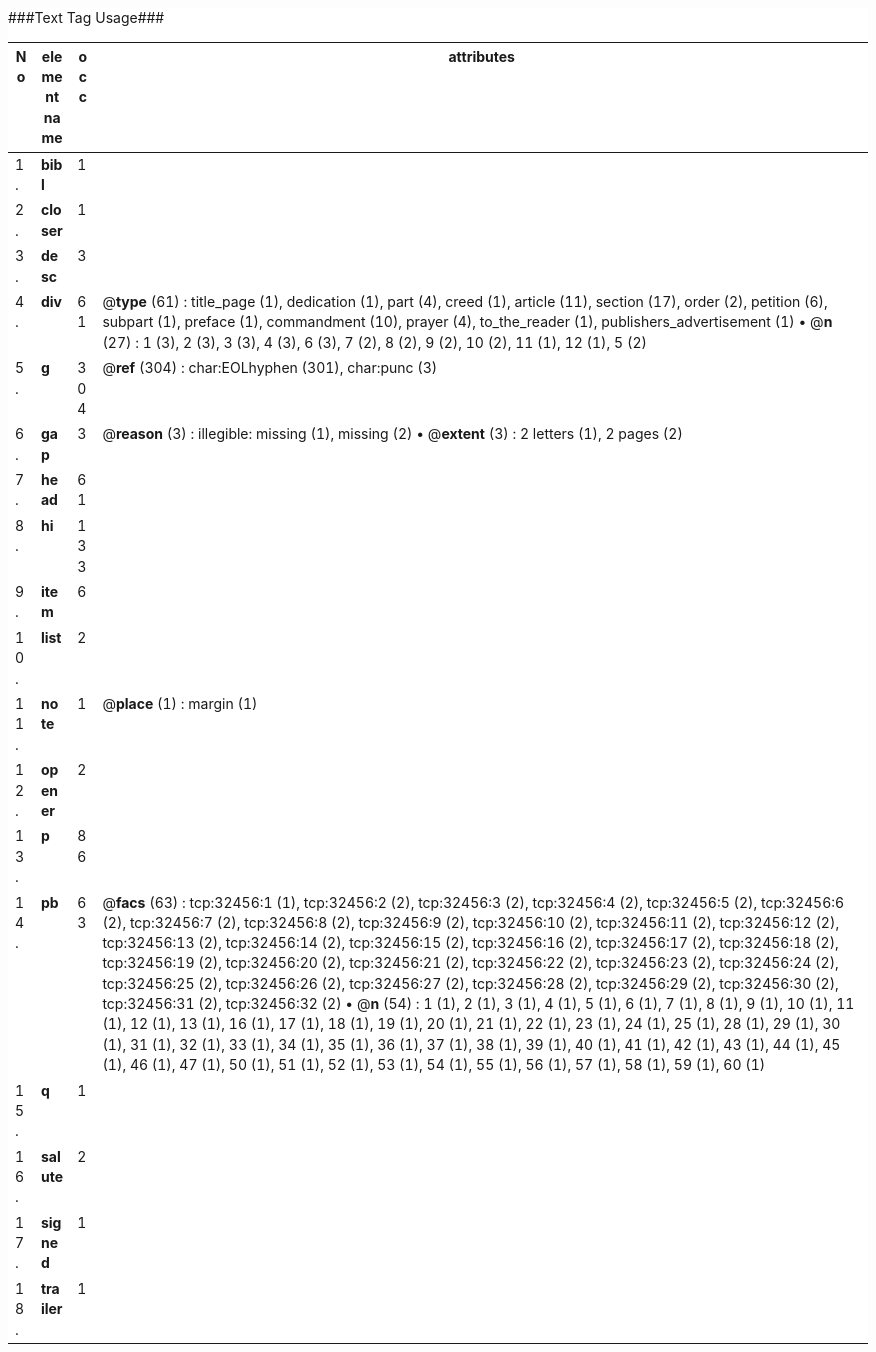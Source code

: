 
###Text Tag Usage###

|No|element name|occ|attributes|
|---|---|---|---|
|1.|__bibl__|1||
|2.|__closer__|1||
|3.|__desc__|3||
|4.|__div__|61| @__type__ (61) : title_page (1), dedication (1), part (4), creed (1), article (11), section (17), order (2), petition (6), subpart (1), preface (1), commandment (10), prayer (4), to_the_reader (1), publishers_advertisement (1)  •  @__n__ (27) : 1 (3), 2 (3), 3 (3), 4 (3), 6 (3), 7 (2), 8 (2), 9 (2), 10 (2), 11 (1), 12 (1), 5 (2)|
|5.|__g__|304| @__ref__ (304) : char:EOLhyphen (301), char:punc (3)|
|6.|__gap__|3| @__reason__ (3) : illegible: missing (1), missing (2)  •  @__extent__ (3) : 2 letters (1), 2 pages (2)|
|7.|__head__|61||
|8.|__hi__|133||
|9.|__item__|6||
|10.|__list__|2||
|11.|__note__|1| @__place__ (1) : margin (1)|
|12.|__opener__|2||
|13.|__p__|86||
|14.|__pb__|63| @__facs__ (63) : tcp:32456:1 (1), tcp:32456:2 (2), tcp:32456:3 (2), tcp:32456:4 (2), tcp:32456:5 (2), tcp:32456:6 (2), tcp:32456:7 (2), tcp:32456:8 (2), tcp:32456:9 (2), tcp:32456:10 (2), tcp:32456:11 (2), tcp:32456:12 (2), tcp:32456:13 (2), tcp:32456:14 (2), tcp:32456:15 (2), tcp:32456:16 (2), tcp:32456:17 (2), tcp:32456:18 (2), tcp:32456:19 (2), tcp:32456:20 (2), tcp:32456:21 (2), tcp:32456:22 (2), tcp:32456:23 (2), tcp:32456:24 (2), tcp:32456:25 (2), tcp:32456:26 (2), tcp:32456:27 (2), tcp:32456:28 (2), tcp:32456:29 (2), tcp:32456:30 (2), tcp:32456:31 (2), tcp:32456:32 (2)  •  @__n__ (54) : 1 (1), 2 (1), 3 (1), 4 (1), 5 (1), 6 (1), 7 (1), 8 (1), 9 (1), 10 (1), 11 (1), 12 (1), 13 (1), 16 (1), 17 (1), 18 (1), 19 (1), 20 (1), 21 (1), 22 (1), 23 (1), 24 (1), 25 (1), 28 (1), 29 (1), 30 (1), 31 (1), 32 (1), 33 (1), 34 (1), 35 (1), 36 (1), 37 (1), 38 (1), 39 (1), 40 (1), 41 (1), 42 (1), 43 (1), 44 (1), 45 (1), 46 (1), 47 (1), 50 (1), 51 (1), 52 (1), 53 (1), 54 (1), 55 (1), 56 (1), 57 (1), 58 (1), 59 (1), 60 (1)|
|15.|__q__|1||
|16.|__salute__|2||
|17.|__signed__|1||
|18.|__trailer__|1||
